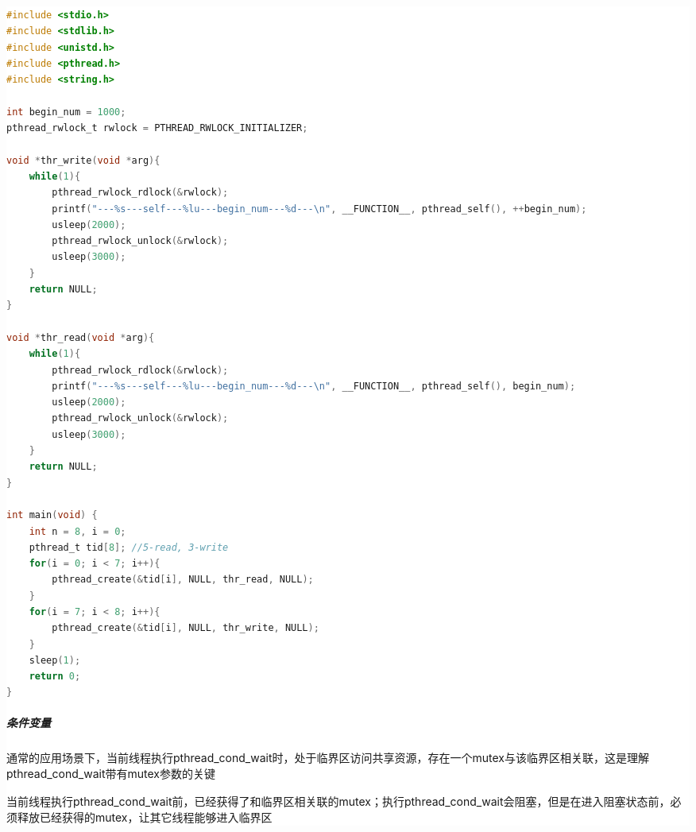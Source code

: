 ```c
#include <stdio.h>
#include <stdlib.h>
#include <unistd.h>
#include <pthread.h>
#include <string.h>

int begin_num = 1000;
pthread_rwlock_t rwlock = PTHREAD_RWLOCK_INITIALIZER;

void *thr_write(void *arg){
    while(1){
        pthread_rwlock_rdlock(&rwlock);
        printf("---%s---self---%lu---begin_num---%d---\n", __FUNCTION__, pthread_self(), ++begin_num);
        usleep(2000);
        pthread_rwlock_unlock(&rwlock);
        usleep(3000);
    }
    return NULL;
}

void *thr_read(void *arg){
    while(1){
        pthread_rwlock_rdlock(&rwlock);
        printf("---%s---self---%lu---begin_num---%d---\n", __FUNCTION__, pthread_self(), begin_num);
        usleep(2000);
        pthread_rwlock_unlock(&rwlock);
        usleep(3000);
    }
    return NULL;
}

int main(void) {
    int n = 8, i = 0;
    pthread_t tid[8]; //5-read, 3-write
    for(i = 0; i < 7; i++){
        pthread_create(&tid[i], NULL, thr_read, NULL);
    }
    for(i = 7; i < 8; i++){
        pthread_create(&tid[i], NULL, thr_write, NULL);
    }
    sleep(1);
    return 0;
}
```

##### 条件变量

通常的应用场景下，当前线程执行pthread_cond_wait时，处于临界区访问共享资源，存在一个mutex与该临界区相关联，这是理解pthread_cond_wait带有mutex参数的关键

当前线程执行pthread_cond_wait前，已经获得了和临界区相关联的mutex；执行pthread_cond_wait会阻塞，但是在进入阻塞状态前，必须释放已经获得的mutex，让其它线程能够进入临界区
